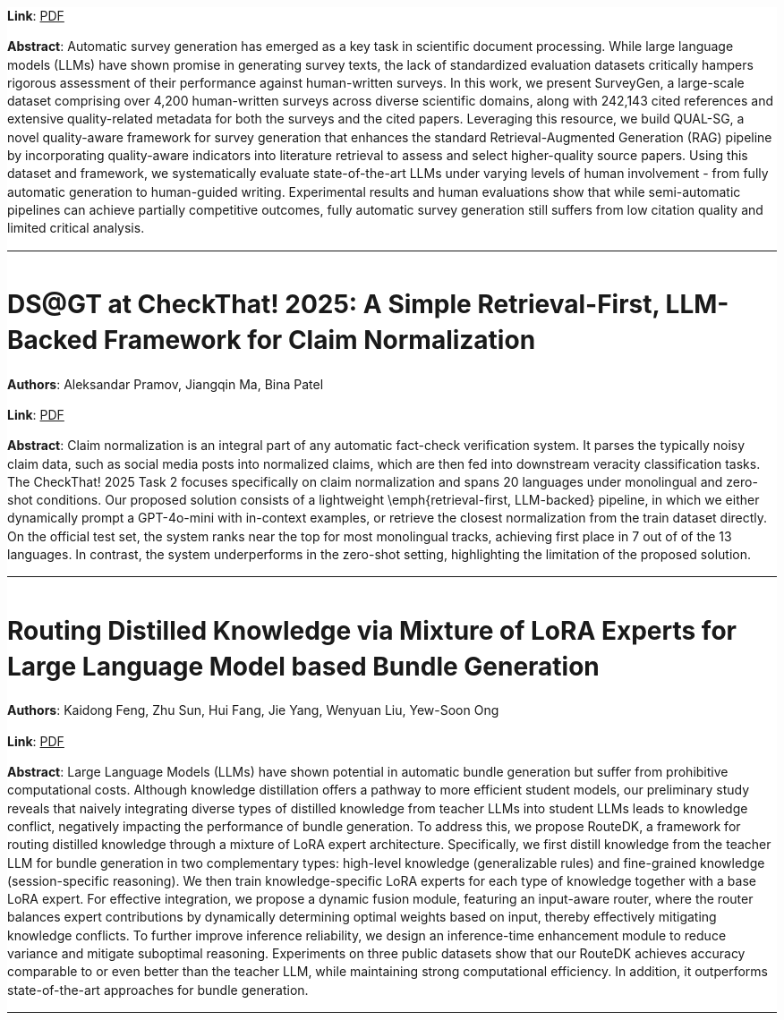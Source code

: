 **Link**: [PDF](https://arxiv.org/pdf/2508.17647)  

**Abstract**: Automatic survey generation has emerged as a key task in scientific document processing. While large language models (LLMs) have shown promise in generating survey texts, the lack of standardized evaluation datasets critically hampers rigorous assessment of their performance against human-written surveys. In this work, we present SurveyGen, a large-scale dataset comprising over 4,200 human-written surveys across diverse scientific domains, along with 242,143 cited references and extensive quality-related metadata for both the surveys and the cited papers. Leveraging this resource, we build QUAL-SG, a novel quality-aware framework for survey generation that enhances the standard Retrieval-Augmented Generation (RAG) pipeline by incorporating quality-aware indicators into literature retrieval to assess and select higher-quality source papers. Using this dataset and framework, we systematically evaluate state-of-the-art LLMs under varying levels of human involvement - from fully automatic generation to human-guided writing. Experimental results and human evaluations show that while semi-automatic pipelines can achieve partially competitive outcomes, fully automatic survey generation still suffers from low citation quality and limited critical analysis. 

---
# DS@GT at CheckThat! 2025: A Simple Retrieval-First, LLM-Backed Framework for Claim Normalization 

**Authors**: Aleksandar Pramov, Jiangqin Ma, Bina Patel  

**Link**: [PDF](https://arxiv.org/pdf/2508.17402)  

**Abstract**: Claim normalization is an integral part of any automatic fact-check verification system. It parses the typically noisy claim data, such as social media posts into normalized claims, which are then fed into downstream veracity classification tasks. The CheckThat! 2025 Task 2 focuses specifically on claim normalization and spans 20 languages under monolingual and zero-shot conditions. Our proposed solution consists of a lightweight \emph{retrieval-first, LLM-backed} pipeline, in which we either dynamically prompt a GPT-4o-mini with in-context examples, or retrieve the closest normalization from the train dataset directly. On the official test set, the system ranks near the top for most monolingual tracks, achieving first place in 7 out of of the 13 languages. In contrast, the system underperforms in the zero-shot setting, highlighting the limitation of the proposed solution. 

---
# Routing Distilled Knowledge via Mixture of LoRA Experts for Large Language Model based Bundle Generation 

**Authors**: Kaidong Feng, Zhu Sun, Hui Fang, Jie Yang, Wenyuan Liu, Yew-Soon Ong  

**Link**: [PDF](https://arxiv.org/pdf/2508.17250)  

**Abstract**: Large Language Models (LLMs) have shown potential in automatic bundle generation but suffer from prohibitive computational costs. Although knowledge distillation offers a pathway to more efficient student models, our preliminary study reveals that naively integrating diverse types of distilled knowledge from teacher LLMs into student LLMs leads to knowledge conflict, negatively impacting the performance of bundle generation. To address this, we propose RouteDK, a framework for routing distilled knowledge through a mixture of LoRA expert architecture. Specifically, we first distill knowledge from the teacher LLM for bundle generation in two complementary types: high-level knowledge (generalizable rules) and fine-grained knowledge (session-specific reasoning). We then train knowledge-specific LoRA experts for each type of knowledge together with a base LoRA expert. For effective integration, we propose a dynamic fusion module, featuring an input-aware router, where the router balances expert contributions by dynamically determining optimal weights based on input, thereby effectively mitigating knowledge conflicts. To further improve inference reliability, we design an inference-time enhancement module to reduce variance and mitigate suboptimal reasoning. Experiments on three public datasets show that our RouteDK achieves accuracy comparable to or even better than the teacher LLM, while maintaining strong computational efficiency. In addition, it outperforms state-of-the-art approaches for bundle generation. 

---